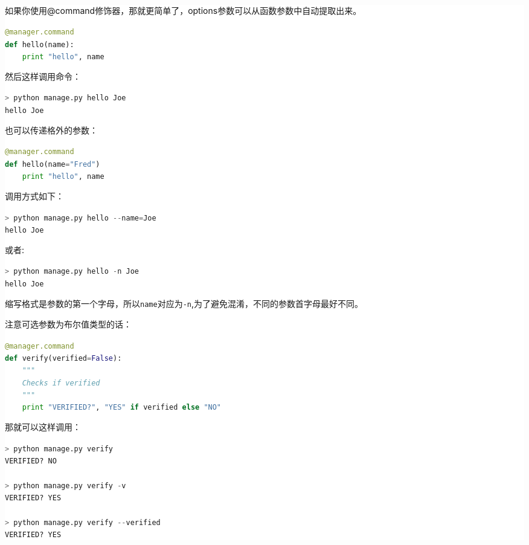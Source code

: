 如果你使用@command修饰器，那就更简单了，options参数可以从函数参数中自动提取出来。

```Python
@manager.command
def hello(name):
    print "hello", name
```

然后这样调用命令：

```Python
> python manage.py hello Joe
hello Joe
```

也可以传递格外的参数：

```Python
@manager.command
def hello(name="Fred")
    print "hello", name
```

调用方式如下：

```Python
> python manage.py hello --name=Joe
hello Joe
```

或者:

```Python
> python manage.py hello -n Joe
hello Joe
```

缩写格式是参数的第一个字母，所以`name`对应为`-n`,为了避免混淆，不同的参数首字母最好不同。

注意可选参数为布尔值类型的话：

```Python
@manager.command
def verify(verified=False):
    """
    Checks if verified
    """
    print "VERIFIED?", "YES" if verified else "NO"
```

那就可以这样调用：

```Python
> python manage.py verify
VERIFIED? NO

> python manage.py verify -v
VERIFIED? YES

> python manage.py verify --verified
VERIFIED? YES
```
